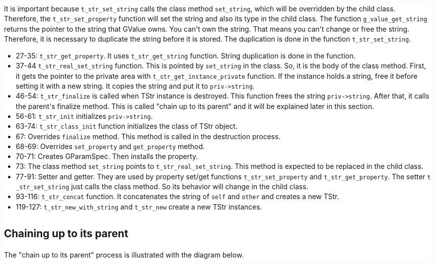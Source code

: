 It is important because `t_str_set_string` calls the class method `set_string`, which will be overridden by the child class.
Therefore, the `t_str_set_property` function will set the string and also its type in the child class.
The function `g_value_get_string` returns the pointer to the string that GValue owns.
You can't own the string.
That means you can't change or free the string.
Therefore, it is necessary to duplicate the string before it is stored.
The duplication is done in the function `t_str_set_string`.
- 27-35: `t_str_get_property`.
It uses `t_str_get_string` function.
String duplication is done in the function.
- 37-44 `t_str_real_set_string` function.
This is pointed by `set_string` in the class.
So, it is the body of the class method.
First, it gets the pointer to the private area with `t_str_get_instance_private` function.
If the instance holds a string, free it before setting it with a new string.
It copies the string and put it to `priv->string`.
- 46-54: `t_str_finalize` is called when TStr instance is destroyed.
This function frees the string `priv->string`.
After that, it calls the parent's finalize method.
This is called "chain up to its parent" and it will be explained later in this section.
- 56-61: `t_str_init` initializes `priv->string`.
- 63-74: `t_str_class_init` function initializes the class of TStr object.
- 67: Overrides `finalize` method.
This method is called in the destruction process.
- 68-69: Overrides `set_property` and `get_property` method.
- 70-71: Creates GParamSpec.
Then installs the property.
- 73: The class method `set_string` points to `t_str_real_set_string`.
This method is expected  to be replaced in the child class.
- 77-91: Setter and getter.
They are used by property set/get functions `t_str_set_property` and `t_str_get_property`.
The setter `t_str_set_string` just calls the class method.
So its behavior will change in the child class.
- 93-116: `t_str_concat` function.
It concatenates the string of `self` and `other` and creates a new TStr.
- 119-127: `t_str_new_with_string` and `t_str_new` create a new TStr instances.

## Chaining up to its parent

The "chain up to its parent" process is illustrated with the diagram below.
